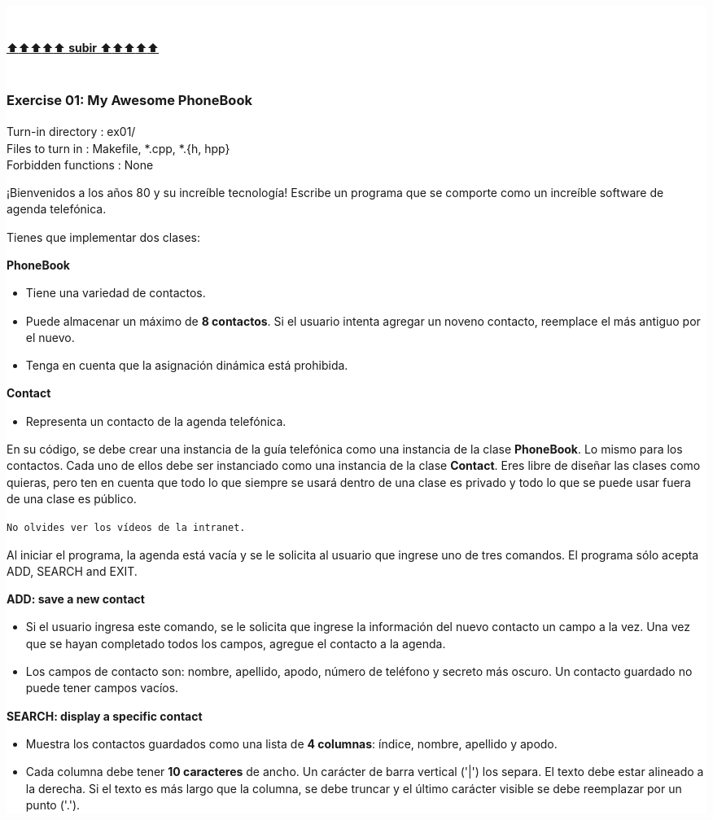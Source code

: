 <br /><br />
[:arrow_up::arrow_up::arrow_up::arrow_up::arrow_up: **subir** :arrow_up::arrow_up::arrow_up::arrow_up::arrow_up:](#cpp00)
<br /><br />

<h3>Exercise 01: My Awesome PhoneBook</h3>

Turn-in directory : ex01/<br />
Files to turn in : Makefile, *.cpp, *.{h, hpp}<br />
Forbidden functions : None<br />

¡Bienvenidos a los años 80 y su increíble tecnología! Escribe un programa que se comporte como un increíble software de agenda telefónica.

Tienes que implementar dos clases:

**PhoneBook**

- Tiene una variedad de contactos.

- Puede almacenar un máximo de **8 contactos**. Si el usuario intenta agregar un noveno contacto, reemplace el más antiguo por el nuevo.

- Tenga en cuenta que la asignación dinámica está prohibida.

**Contact**

- Representa un contacto de la agenda telefónica.

En su código, se debe crear una instancia de la guía telefónica como una instancia de la clase **PhoneBook**. Lo mismo para los contactos. Cada uno de ellos debe ser instanciado como una instancia de la clase **Contact**. Eres libre de diseñar las clases como quieras, pero ten en cuenta que todo lo que siempre se usará dentro de una clase es privado y todo lo que se puede usar fuera de una clase es público.

```
No olvides ver los vídeos de la intranet.
```

Al iniciar el programa, la agenda está vacía y se le solicita al usuario que ingrese uno de tres comandos. El programa sólo acepta ADD, SEARCH and EXIT.

**ADD: save a new contact**

- Si el usuario ingresa este comando, se le solicita que ingrese la información
del nuevo contacto un campo a la vez. Una vez que se hayan completado todos los campos, agregue el contacto a la agenda.

- Los campos de contacto son: nombre, apellido, apodo, número de teléfono y
secreto más oscuro. Un contacto guardado no puede tener campos vacíos.

**SEARCH: display a specific contact**

- Muestra los contactos guardados como una lista de **4 columnas**: índice, nombre, apellido y apodo.

- Cada columna debe tener **10 caracteres** de ancho. Un carácter de barra vertical ('|') los separa. El texto debe estar alineado a la derecha. Si el texto es más largo que la columna, se debe truncar y el último carácter visible se debe reemplazar por un punto ('.').
